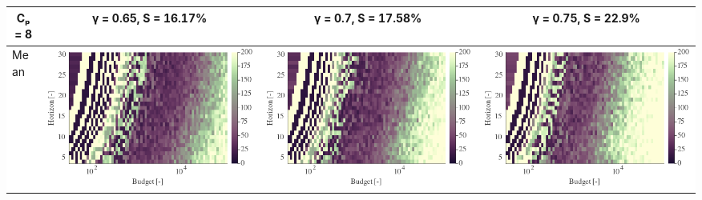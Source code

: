 | Cₚ = 8 | γ = 0.65, S = 16.17% | γ = 0.7, S = 17.58% | γ = 0.75, S = 22.9% | 
| --- | --- | --- | --- | 
| Mean | ![](fig/sp_AF/mean_g_0.65_cp_8.png) | ![](fig/sp_AF/mean_g_0.7_cp_8.png) | ![](fig/sp_AF/mean_g_0.75_cp_8.png) | 